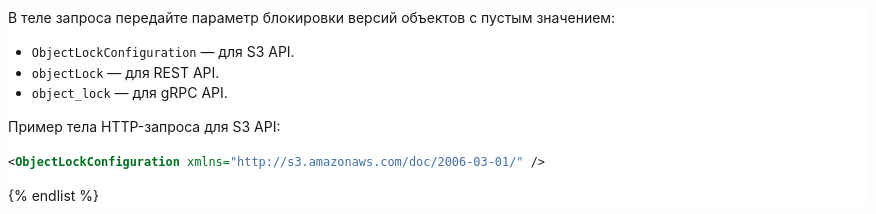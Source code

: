   В теле запроса передайте параметр блокировки версий объектов с пустым значением:

  * `ObjectLockConfiguration` — для S3 API.
  * `objectLock` — для REST API.
  * `object_lock` — для gRPC API.

  Пример тела HTTP-запроса для S3 API:

  ```xml
  <ObjectLockConfiguration xmlns="http://s3.amazonaws.com/doc/2006-03-01/" />
  ```

{% endlist %}
